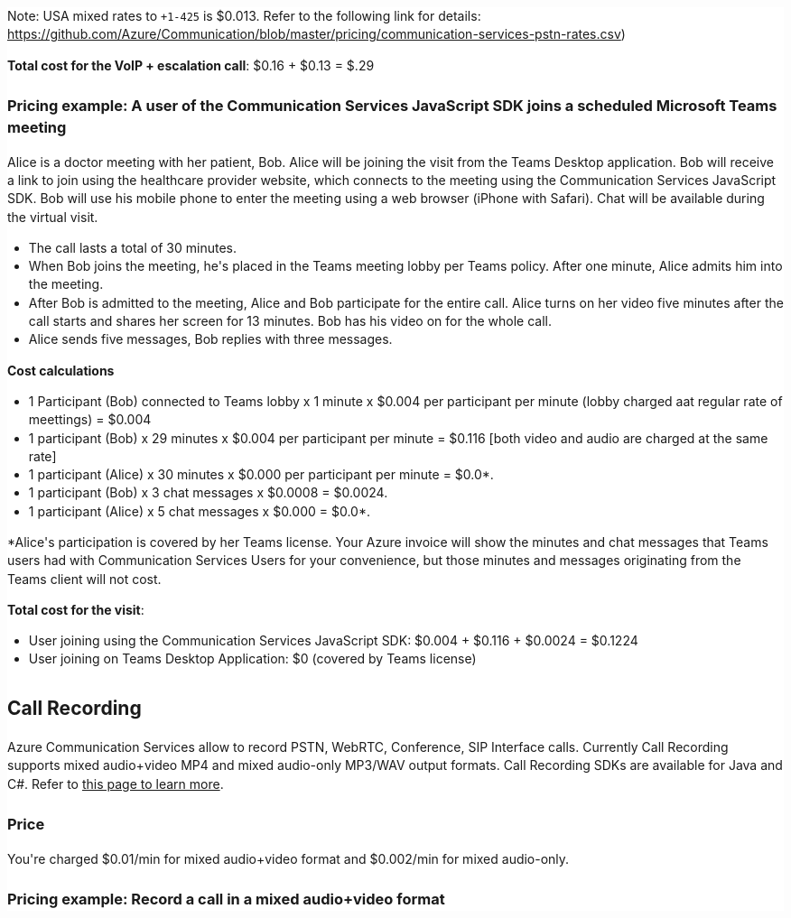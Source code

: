 Note: USA mixed rates to `+1-425` is $0.013. Refer to the following link for details: https://github.com/Azure/Communication/blob/master/pricing/communication-services-pstn-rates.csv)

**Total cost for the VoIP + escalation call**: $0.16 + $0.13 = $.29


### Pricing example: A user of the Communication Services JavaScript SDK joins a scheduled Microsoft Teams meeting

Alice is a doctor meeting with her patient, Bob. Alice will be joining the visit from the Teams Desktop application. Bob will receive a link to join using the healthcare provider website, which connects to the meeting using the Communication Services JavaScript SDK. Bob will use his mobile phone to enter the meeting using a web browser (iPhone with Safari). Chat will be available during the virtual visit.

- The call lasts a total of 30 minutes.
- When Bob joins the meeting, he's placed in the Teams meeting lobby per Teams policy. After one minute, Alice admits him into the meeting.
- After Bob is admitted to the meeting, Alice and Bob participate for the entire call. Alice turns on her video five minutes after the call starts and shares her screen for 13 minutes. Bob has his video on for the whole call.
- Alice sends five messages, Bob replies with three messages.


**Cost calculations**

- 1 Participant (Bob) connected to Teams lobby x 1 minute x $0.004 per participant per minute (lobby charged aat regular rate of meettings) = $0.004
- 1 participant (Bob) x 29 minutes x $0.004 per participant per minute = $0.116 [both video and audio are charged at the same rate]
- 1 participant (Alice) x 30 minutes x $0.000 per participant per minute = $0.0*.
- 1 participant (Bob) x 3 chat messages x $0.0008 = $0.0024.
- 1 participant (Alice) x 5 chat messages x $0.000  = $0.0*.

*Alice's participation is covered by her Teams license. Your Azure invoice will show the minutes and chat messages that Teams users had with Communication Services Users for your convenience, but those minutes and messages originating from the Teams client will not cost.

**Total cost for the visit**:
- User joining using the Communication Services JavaScript SDK: $0.004 + $0.116 + $0.0024 = $0.1224
- User joining on Teams Desktop Application: $0 (covered by Teams license)


## Call Recording

Azure Communication Services allow to record PSTN, WebRTC, Conference, SIP Interface calls. Currently Call Recording supports mixed audio+video MP4 and mixed audio-only MP3/WAV output formats. Call Recording SDKs are available for Java and C#. Refer to [this page to learn more](../quickstarts/voice-video-calling/call-recording-sample.md).

### Price

You're charged $0.01/min for mixed audio+video format and $0.002/min for mixed audio-only.

### Pricing example: Record a call in a mixed audio+video format
